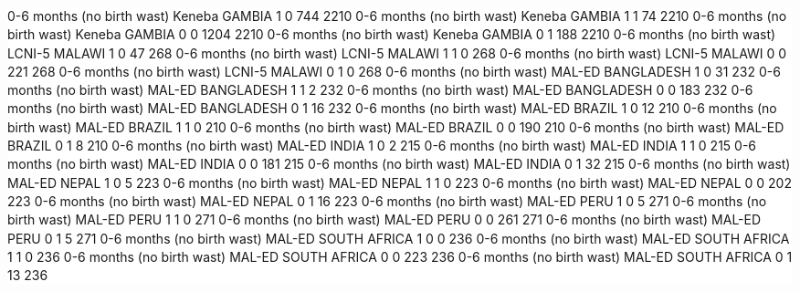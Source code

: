 0-6 months (no birth wast)    Keneba           GAMBIA                         1                      0      744   2210
0-6 months (no birth wast)    Keneba           GAMBIA                         1                      1       74   2210
0-6 months (no birth wast)    Keneba           GAMBIA                         0                      0     1204   2210
0-6 months (no birth wast)    Keneba           GAMBIA                         0                      1      188   2210
0-6 months (no birth wast)    LCNI-5           MALAWI                         1                      0       47    268
0-6 months (no birth wast)    LCNI-5           MALAWI                         1                      1        0    268
0-6 months (no birth wast)    LCNI-5           MALAWI                         0                      0      221    268
0-6 months (no birth wast)    LCNI-5           MALAWI                         0                      1        0    268
0-6 months (no birth wast)    MAL-ED           BANGLADESH                     1                      0       31    232
0-6 months (no birth wast)    MAL-ED           BANGLADESH                     1                      1        2    232
0-6 months (no birth wast)    MAL-ED           BANGLADESH                     0                      0      183    232
0-6 months (no birth wast)    MAL-ED           BANGLADESH                     0                      1       16    232
0-6 months (no birth wast)    MAL-ED           BRAZIL                         1                      0       12    210
0-6 months (no birth wast)    MAL-ED           BRAZIL                         1                      1        0    210
0-6 months (no birth wast)    MAL-ED           BRAZIL                         0                      0      190    210
0-6 months (no birth wast)    MAL-ED           BRAZIL                         0                      1        8    210
0-6 months (no birth wast)    MAL-ED           INDIA                          1                      0        2    215
0-6 months (no birth wast)    MAL-ED           INDIA                          1                      1        0    215
0-6 months (no birth wast)    MAL-ED           INDIA                          0                      0      181    215
0-6 months (no birth wast)    MAL-ED           INDIA                          0                      1       32    215
0-6 months (no birth wast)    MAL-ED           NEPAL                          1                      0        5    223
0-6 months (no birth wast)    MAL-ED           NEPAL                          1                      1        0    223
0-6 months (no birth wast)    MAL-ED           NEPAL                          0                      0      202    223
0-6 months (no birth wast)    MAL-ED           NEPAL                          0                      1       16    223
0-6 months (no birth wast)    MAL-ED           PERU                           1                      0        5    271
0-6 months (no birth wast)    MAL-ED           PERU                           1                      1        0    271
0-6 months (no birth wast)    MAL-ED           PERU                           0                      0      261    271
0-6 months (no birth wast)    MAL-ED           PERU                           0                      1        5    271
0-6 months (no birth wast)    MAL-ED           SOUTH AFRICA                   1                      0        0    236
0-6 months (no birth wast)    MAL-ED           SOUTH AFRICA                   1                      1        0    236
0-6 months (no birth wast)    MAL-ED           SOUTH AFRICA                   0                      0      223    236
0-6 months (no birth wast)    MAL-ED           SOUTH AFRICA                   0                      1       13    236